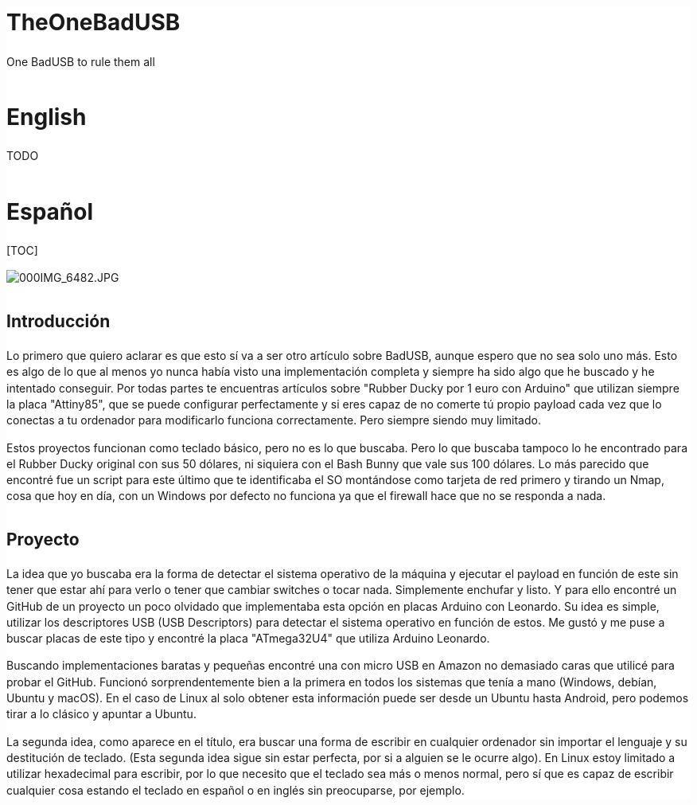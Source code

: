 # TheOneBadUSB
One BadUSB to rule them all

# English
TODO

# Español
[TOC]



![000IMG_6482.JPG](:/b91953f24368439392a5075287ce9acf)


## Introducción
Lo primero que quiero aclarar es que esto sí va a ser otro artículo sobre BadUSB, aunque espero que no sea solo uno más. Esto es algo de lo que al menos yo nunca había visto una implementación completa y siempre ha sido algo que he buscado y he intentado conseguir. Por todas partes te encuentras artículos sobre "Rubber Ducky por 1 euro con Arduino" que utilizan siempre la placa "Attiny85", que se puede configurar perfectamente y si eres capaz de no comerte tú propio payload cada vez que lo conectas a tu ordenador para modificarlo funciona correctamente. Pero siempre siendo muy limitado.

Estos proyectos funcionan como teclado básico, pero no es lo que buscaba. Pero lo que buscaba tampoco lo he encontrado para el Rubber Ducky original con sus 50 dólares, ni siquiera con el Bash Bunny que vale sus 100 dólares. Lo más parecido que encontré fue un script para este último que te identificaba el SO montándose como tarjeta de red primero y tirando un Nmap, cosa que hoy en día, con un Windows por defecto no funciona ya que el firewall hace que no se responda a nada. 

## Proyecto

La idea que yo buscaba era la forma de detectar el sistema operativo de la máquina y ejecutar el payload en función de este sin tener que estar ahí para verlo o tener que cambiar switches o tocar nada. Simplemente enchufar y listo. Y para ello encontré un GitHub de un proyecto un poco olvidado que implementaba esta opción en placas Arduino con Leonardo. Su idea es simple, utilizar los descriptores USB (USB Descriptors) para detectar el sistema operativo en función de estos. Me gustó y me puse a buscar placas de este tipo y encontré la placa "ATmega32U4" que utiliza Arduino Leonardo.

Buscando implementaciones baratas y pequeñas encontré una con micro USB en Amazon no demasiado caras que utilicé para probar el GitHub. Funcionó sorprendentemente bien a la primera en todos los sistemas que tenía a mano (Windows, debían, Ubuntu y macOS). En el caso de Linux al solo obtener esta información puede ser desde un Ubuntu hasta Android, pero podemos tirar a lo clásico y apuntar a Ubuntu.

La segunda idea, como aparece en el título, era buscar una forma de escribir en cualquier ordenador sin importar el lenguaje y su destitución de teclado. (Esta segunda idea sigue sin estar perfecta, por si a alguien se le ocurre algo). En Linux estoy limitado a utilizar hexadecimal para escribir, por lo que necesito que el teclado sea más o menos normal, pero sí que es capaz de escribir cualquier cosa estando el teclado en español o en inglés sin preocuparse, por ejemplo.
